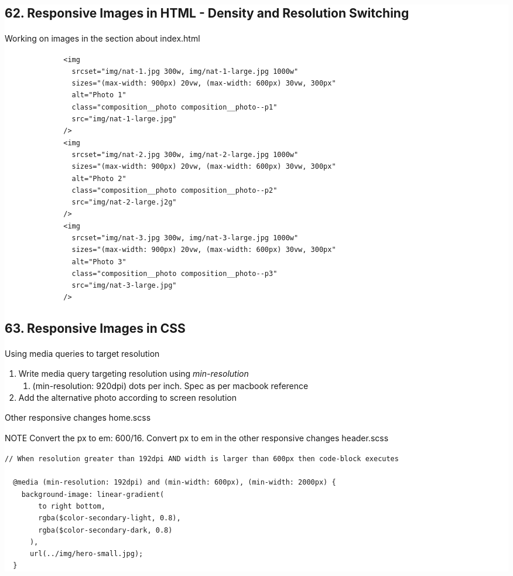 ## 62. Responsive Images in HTML - Density and Resolution Switching

Working on images in the section about
index.html

```
              <img
                srcset="img/nat-1.jpg 300w, img/nat-1-large.jpg 1000w"
                sizes="(max-width: 900px) 20vw, (max-width: 600px) 30vw, 300px"
                alt="Photo 1"
                class="composition__photo composition__photo--p1"
                src="img/nat-1-large.jpg"
              />
              <img
                srcset="img/nat-2.jpg 300w, img/nat-2-large.jpg 1000w"
                sizes="(max-width: 900px) 20vw, (max-width: 600px) 30vw, 300px"
                alt="Photo 2"
                class="composition__photo composition__photo--p2"
                src="img/nat-2-large.j2g"
              />
              <img
                srcset="img/nat-3.jpg 300w, img/nat-3-large.jpg 1000w"
                sizes="(max-width: 900px) 20vw, (max-width: 600px) 30vw, 300px"
                alt="Photo 3"
                class="composition__photo composition__photo--p3"
                src="img/nat-3-large.jpg"
              />
```

## 63. Responsive Images in CSS

Using media queries to target resolution

1. Write media query targeting resolution using _min-resolution_
   1. (min-resolution: 920dpi) dots per inch. Spec as per macbook reference
2. Add the alternative photo according to screen resolution

Other responsive changes home.scss

NOTE Convert the px to em: 600/16. Convert px to em in the other responsive changes
header.scss

```
// When resolution greater than 192dpi AND width is larger than 600px then code-block executes

  @media (min-resolution: 192dpi) and (min-width: 600px), (min-width: 2000px) {
    background-image: linear-gradient(
        to right bottom,
        rgba($color-secondary-light, 0.8),
        rgba($color-secondary-dark, 0.8)
      ),
      url(../img/hero-small.jpg);
  }
```
